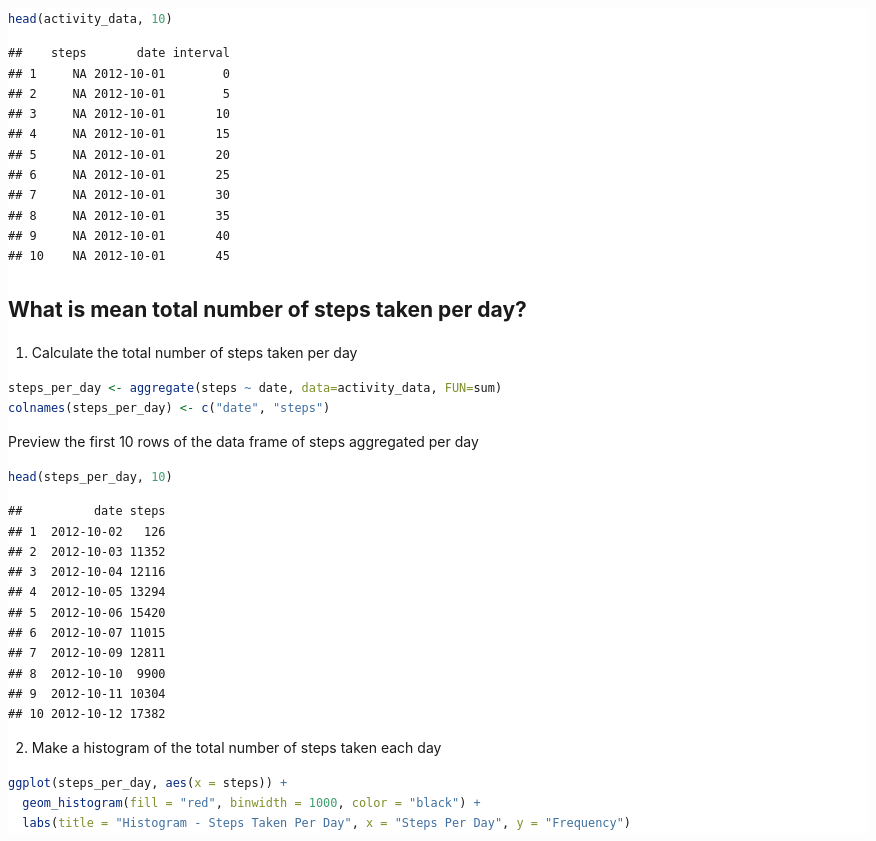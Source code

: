 ```r
head(activity_data, 10)
```

```
##    steps       date interval
## 1     NA 2012-10-01        0
## 2     NA 2012-10-01        5
## 3     NA 2012-10-01       10
## 4     NA 2012-10-01       15
## 5     NA 2012-10-01       20
## 6     NA 2012-10-01       25
## 7     NA 2012-10-01       30
## 8     NA 2012-10-01       35
## 9     NA 2012-10-01       40
## 10    NA 2012-10-01       45
```

## What is mean total number of steps taken per day?
1. Calculate the total number of steps taken per day

```r
steps_per_day <- aggregate(steps ~ date, data=activity_data, FUN=sum)
colnames(steps_per_day) <- c("date", "steps")
```

Preview the first 10 rows of the data frame of steps aggregated per day

```r
head(steps_per_day, 10)
```

```
##          date steps
## 1  2012-10-02   126
## 2  2012-10-03 11352
## 3  2012-10-04 12116
## 4  2012-10-05 13294
## 5  2012-10-06 15420
## 6  2012-10-07 11015
## 7  2012-10-09 12811
## 8  2012-10-10  9900
## 9  2012-10-11 10304
## 10 2012-10-12 17382
```

2. Make a histogram of the total number of steps taken each day

```r
ggplot(steps_per_day, aes(x = steps)) + 
  geom_histogram(fill = "red", binwidth = 1000, color = "black") + 
  labs(title = "Histogram - Steps Taken Per Day", x = "Steps Per Day", y = "Frequency")
```

